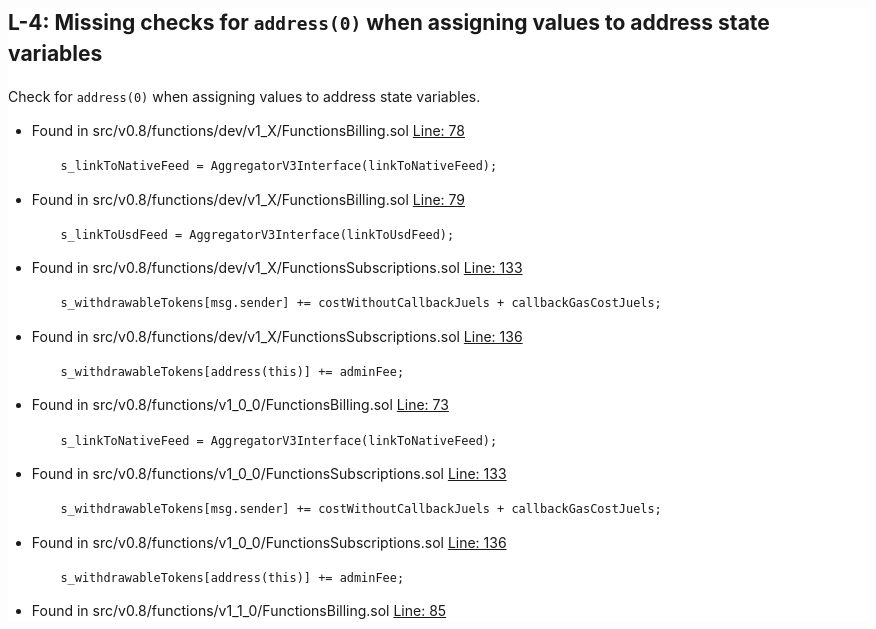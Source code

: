 

## L-4: Missing checks for `address(0)` when assigning values to address state variables

Check for `address(0)` when assigning values to address state variables.

- Found in src/v0.8/functions/dev/v1_X/FunctionsBilling.sol [Line: 78](ccip-contracts/contracts/src/v0.8/functions/dev/v1_X/FunctionsBilling.sol#L78)

	```solidity
	    s_linkToNativeFeed = AggregatorV3Interface(linkToNativeFeed);
	```

- Found in src/v0.8/functions/dev/v1_X/FunctionsBilling.sol [Line: 79](ccip-contracts/contracts/src/v0.8/functions/dev/v1_X/FunctionsBilling.sol#L79)

	```solidity
	    s_linkToUsdFeed = AggregatorV3Interface(linkToUsdFeed);
	```

- Found in src/v0.8/functions/dev/v1_X/FunctionsSubscriptions.sol [Line: 133](ccip-contracts/contracts/src/v0.8/functions/dev/v1_X/FunctionsSubscriptions.sol#L133)

	```solidity
	    s_withdrawableTokens[msg.sender] += costWithoutCallbackJuels + callbackGasCostJuels;
	```

- Found in src/v0.8/functions/dev/v1_X/FunctionsSubscriptions.sol [Line: 136](ccip-contracts/contracts/src/v0.8/functions/dev/v1_X/FunctionsSubscriptions.sol#L136)

	```solidity
	    s_withdrawableTokens[address(this)] += adminFee;
	```

- Found in src/v0.8/functions/v1_0_0/FunctionsBilling.sol [Line: 73](ccip-contracts/contracts/src/v0.8/functions/v1_0_0/FunctionsBilling.sol#L73)

	```solidity
	    s_linkToNativeFeed = AggregatorV3Interface(linkToNativeFeed);
	```

- Found in src/v0.8/functions/v1_0_0/FunctionsSubscriptions.sol [Line: 133](ccip-contracts/contracts/src/v0.8/functions/v1_0_0/FunctionsSubscriptions.sol#L133)

	```solidity
	    s_withdrawableTokens[msg.sender] += costWithoutCallbackJuels + callbackGasCostJuels;
	```

- Found in src/v0.8/functions/v1_0_0/FunctionsSubscriptions.sol [Line: 136](ccip-contracts/contracts/src/v0.8/functions/v1_0_0/FunctionsSubscriptions.sol#L136)

	```solidity
	    s_withdrawableTokens[address(this)] += adminFee;
	```

- Found in src/v0.8/functions/v1_1_0/FunctionsBilling.sol [Line: 85](ccip-contracts/contracts/src/v0.8/functions/v1_1_0/FunctionsBilling.sol#L85)

